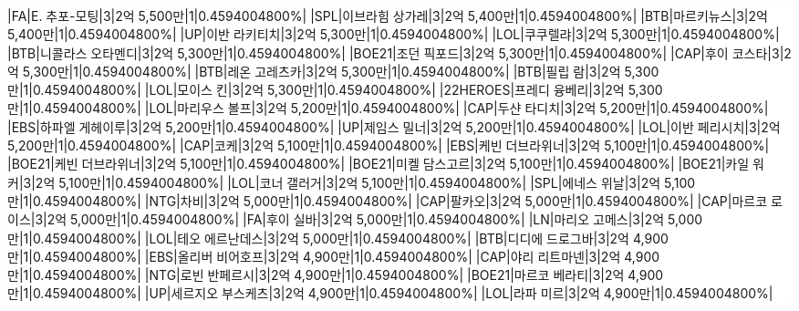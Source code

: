 |FA|E. 추포-모팅|3|2억 5,500만|1|0.4594004800%|
|SPL|이브라힘 상가레|3|2억 5,400만|1|0.4594004800%|
|BTB|마르키뉴스|3|2억 5,400만|1|0.4594004800%|
|UP|이반 라키티치|3|2억 5,300만|1|0.4594004800%|
|LOL|쿠쿠렐랴|3|2억 5,300만|1|0.4594004800%|
|BTB|니콜라스 오타멘디|3|2억 5,300만|1|0.4594004800%|
|BOE21|조던 픽포드|3|2억 5,300만|1|0.4594004800%|
|CAP|후이 코스타|3|2억 5,300만|1|0.4594004800%|
|BTB|레온 고레츠카|3|2억 5,300만|1|0.4594004800%|
|BTB|필립 람|3|2억 5,300만|1|0.4594004800%|
|LOL|모이스 킨|3|2억 5,300만|1|0.4594004800%|
|22HEROES|프레디 융베리|3|2억 5,300만|1|0.4594004800%|
|LOL|마리우스 볼프|3|2억 5,200만|1|0.4594004800%|
|CAP|두샨 타디치|3|2억 5,200만|1|0.4594004800%|
|EBS|하파엘 게헤이루|3|2억 5,200만|1|0.4594004800%|
|UP|제임스 밀너|3|2억 5,200만|1|0.4594004800%|
|LOL|이반 페리시치|3|2억 5,200만|1|0.4594004800%|
|CAP|코케|3|2억 5,100만|1|0.4594004800%|
|EBS|케빈 더브라위너|3|2억 5,100만|1|0.4594004800%|
|BOE21|케빈 더브라위너|3|2억 5,100만|1|0.4594004800%|
|BOE21|미켈 담스고르|3|2억 5,100만|1|0.4594004800%|
|BOE21|카일 워커|3|2억 5,100만|1|0.4594004800%|
|LOL|코너 갤러거|3|2억 5,100만|1|0.4594004800%|
|SPL|에네스 위날|3|2억 5,100만|1|0.4594004800%|
|NTG|차비|3|2억 5,000만|1|0.4594004800%|
|CAP|팔카오|3|2억 5,000만|1|0.4594004800%|
|CAP|마르코 로이스|3|2억 5,000만|1|0.4594004800%|
|FA|후이 실바|3|2억 5,000만|1|0.4594004800%|
|LN|마리오 고메스|3|2억 5,000만|1|0.4594004800%|
|LOL|테오 에르난데스|3|2억 5,000만|1|0.4594004800%|
|BTB|디디에 드로그바|3|2억 4,900만|1|0.4594004800%|
|EBS|올리버 비어호프|3|2억 4,900만|1|0.4594004800%|
|CAP|야리 리트마넨|3|2억 4,900만|1|0.4594004800%|
|NTG|로빈 반페르시|3|2억 4,900만|1|0.4594004800%|
|BOE21|마르코 베라티|3|2억 4,900만|1|0.4594004800%|
|UP|세르지오 부스케츠|3|2억 4,900만|1|0.4594004800%|
|LOL|라파 미르|3|2억 4,900만|1|0.4594004800%|